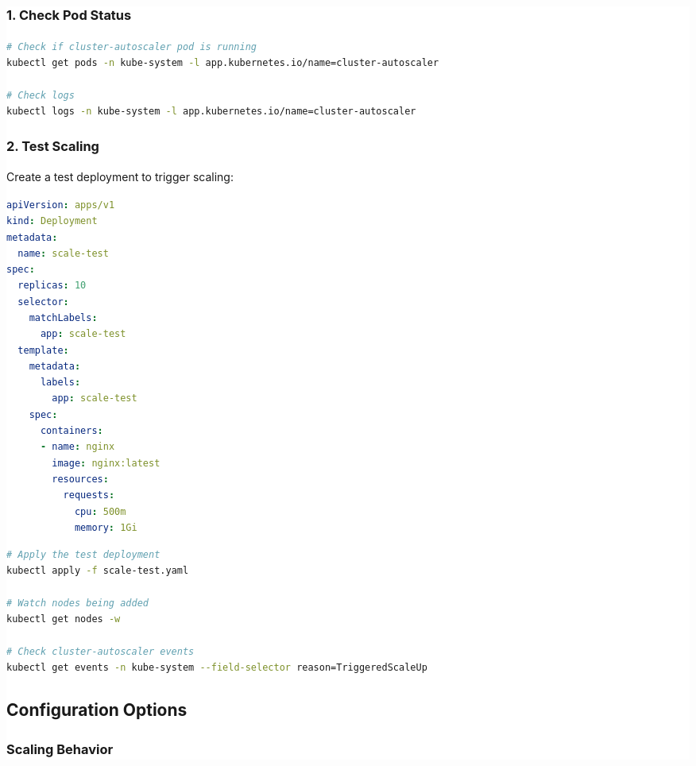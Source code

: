 ### 1. Check Pod Status

```bash
# Check if cluster-autoscaler pod is running
kubectl get pods -n kube-system -l app.kubernetes.io/name=cluster-autoscaler

# Check logs
kubectl logs -n kube-system -l app.kubernetes.io/name=cluster-autoscaler
```

### 2. Test Scaling

Create a test deployment to trigger scaling:

```yaml
apiVersion: apps/v1
kind: Deployment
metadata:
  name: scale-test
spec:
  replicas: 10
  selector:
    matchLabels:
      app: scale-test
  template:
    metadata:
      labels:
        app: scale-test
    spec:
      containers:
      - name: nginx
        image: nginx:latest
        resources:
          requests:
            cpu: 500m
            memory: 1Gi
```

```bash
# Apply the test deployment
kubectl apply -f scale-test.yaml

# Watch nodes being added
kubectl get nodes -w

# Check cluster-autoscaler events
kubectl get events -n kube-system --field-selector reason=TriggeredScaleUp
```

## Configuration Options

### Scaling Behavior
